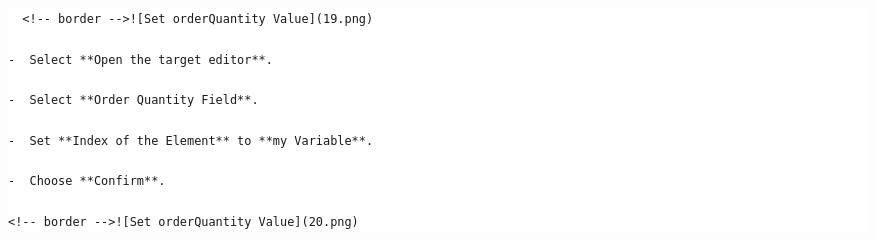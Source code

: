       <!-- border -->![Set orderQuantity Value](19.png)

    -  Select **Open the target editor**.

    -  Select **Order Quantity Field**.

    -  Set **Index of the Element** to **my Variable**.

    -  Choose **Confirm**.

    <!-- border -->![Set orderQuantity Value](20.png)  
